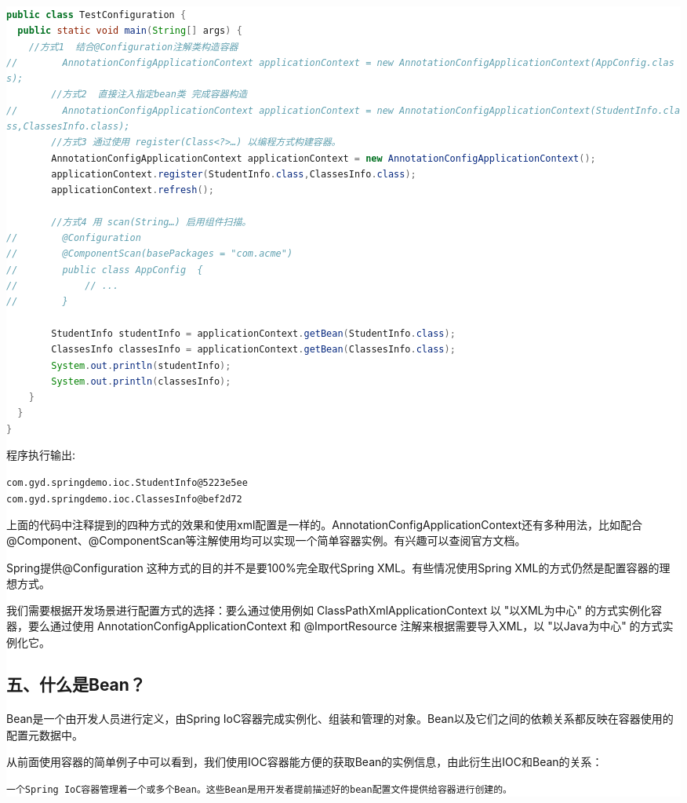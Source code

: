 ```java
public class TestConfiguration {
  public static void main(String[] args) {
    //方式1  结合@Configuration注解类构造容器
//        AnnotationConfigApplicationContext applicationContext = new AnnotationConfigApplicationContext(AppConfig.class);
        //方式2  直接注入指定bean类 完成容器构造
//        AnnotationConfigApplicationContext applicationContext = new AnnotationConfigApplicationContext(StudentInfo.class,ClassesInfo.class);
        //方式3 通过使用 register(Class<?>…​) 以编程方式构建容器。
        AnnotationConfigApplicationContext applicationContext = new AnnotationConfigApplicationContext();
        applicationContext.register(StudentInfo.class,ClassesInfo.class);
        applicationContext.refresh();

        //方式4 用 scan(String…) 启用组件扫描。
//        @Configuration
//        @ComponentScan(basePackages = "com.acme")
//        public class AppConfig  {
//            // ...
//        }

        StudentInfo studentInfo = applicationContext.getBean(StudentInfo.class);
        ClassesInfo classesInfo = applicationContext.getBean(ClassesInfo.class);
        System.out.println(studentInfo);
        System.out.println(classesInfo);
    }
  }
}
```

程序执行输出:
```
com.gyd.springdemo.ioc.StudentInfo@5223e5ee
com.gyd.springdemo.ioc.ClassesInfo@bef2d72
```

上面的代码中注释提到的四种方式的效果和使用xml配置是一样的。AnnotationConfigApplicationContext还有多种用法，比如配合@Component、@ComponentScan等注解使用均可以实现一个简单容器实例。有兴趣可以查阅官方文档。

Spring提供@Configuration 这种方式的目的并不是要100%完全取代Spring XML。有些情况使用Spring XML的方式仍然是配置容器的理想方式。

我们需要根据开发场景进行配置方式的选择：要么通过使用例如 ClassPathXmlApplicationContext 以 "以XML为中心" 的方式实例化容器，要么通过使用 AnnotationConfigApplicationContext 和 @ImportResource 注解来根据需要导入XML，以 "以Java为中心" 的方式实例化它。

## 五、什么是Bean？

Bean是一个由开发人员进行定义，由Spring IoC容器完成实例化、组装和管理的对象。Bean以及它们之间的依赖关系都反映在容器使用的配置元数据中。


从前面使用容器的简单例子中可以看到，我们使用IOC容器能方便的获取Bean的实例信息，由此衍生出IOC和Bean的关系：
```
一个Spring IoC容器管理着一个或多个Bean。这些Bean是用开发者提前描述好的bean配置文件提供给容器进行创建的。
```
